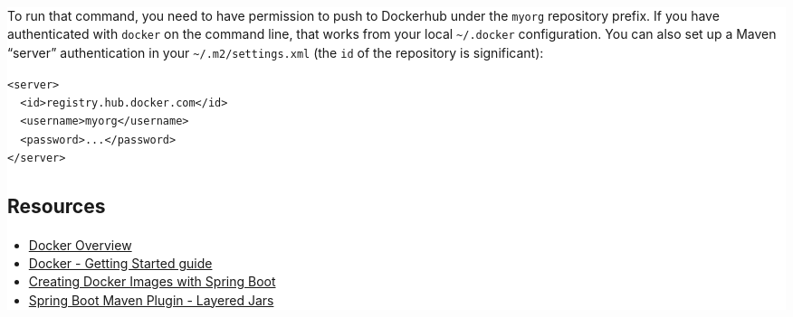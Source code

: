 To run that command, you need to have permission to push to Dockerhub under the `myorg` repository prefix. If you have authenticated with `docker` on the command line, that works from your local `~/.docker` configuration. You can also set up a Maven “server” authentication in your `~/.m2/settings.xml` (the `id` of the repository is significant):

```
<server>
  <id>registry.hub.docker.com</id>
  <username>myorg</username>
  <password>...</password>
</server>
```

## Resources
- [Docker Overview](https://docs.docker.com/get-started/overview/)
- [Docker - Getting Started guide](https://docs.docker.com/get-started/)
- [Creating Docker Images with Spring Boot](https://www.baeldung.com/spring-boot-docker-images)
- [Spring Boot Maven Plugin - Layered Jars](https://docs.spring.io/spring-boot/docs/current/maven-plugin/reference/htmlsingle/#repackage-layers)
